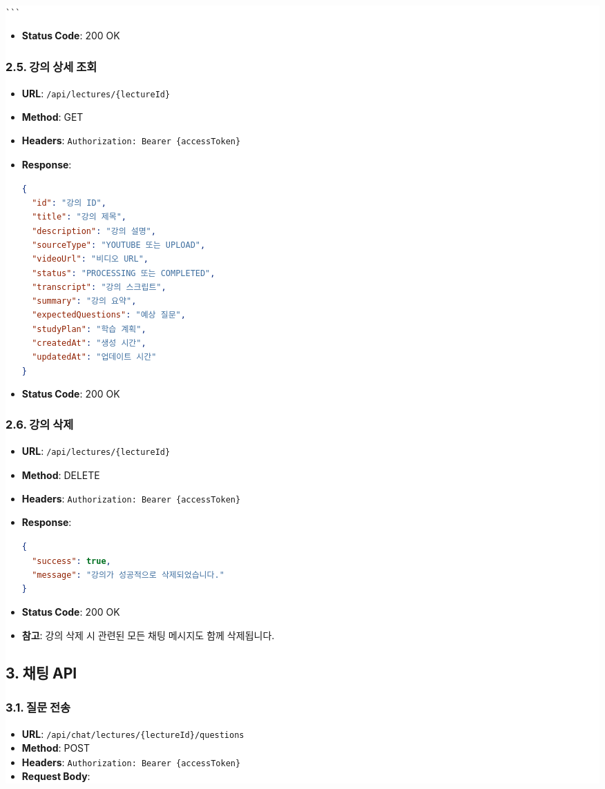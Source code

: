     
    ```

- **Status Code**: 200 OK

### 2.5. 강의 상세 조회

- **URL**: `/api/lectures/{lectureId}`
- **Method**: GET
- **Headers**: `Authorization: Bearer {accessToken}`
- **Response**:

    ```json
    {
      "id": "강의 ID",
      "title": "강의 제목",
      "description": "강의 설명",
      "sourceType": "YOUTUBE 또는 UPLOAD",
      "videoUrl": "비디오 URL",
      "status": "PROCESSING 또는 COMPLETED",
      "transcript": "강의 스크립트",
      "summary": "강의 요약",
      "expectedQuestions": "예상 질문",
      "studyPlan": "학습 계획",
      "createdAt": "생성 시간",
      "updatedAt": "업데이트 시간"
    }
    
    ```

- **Status Code**: 200 OK

### 2.6. 강의 삭제

- **URL**: `/api/lectures/{lectureId}`
- **Method**: DELETE
- **Headers**: `Authorization: Bearer {accessToken}`
- **Response**:

    ```json
    {
      "success": true,
      "message": "강의가 성공적으로 삭제되었습니다."
    }
    
    ```

- **Status Code**: 200 OK
- **참고**: 강의 삭제 시 관련된 모든 채팅 메시지도 함께 삭제됩니다.

## 3. 채팅 API

### 3.1. 질문 전송

- **URL**: `/api/chat/lectures/{lectureId}/questions`
- **Method**: POST
- **Headers**: `Authorization: Bearer {accessToken}`
- **Request Body**:
